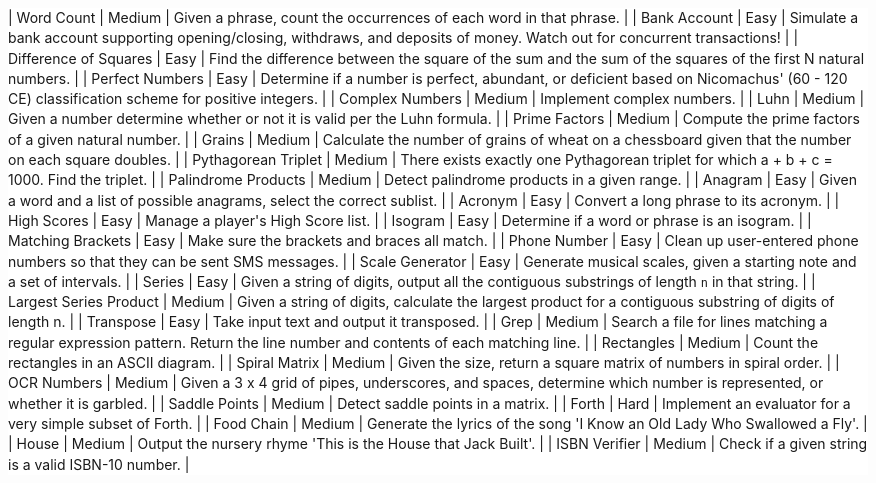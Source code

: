 | Word Count                  | Medium          | Given a phrase, count the occurrences of each word in that phrase.                                                                                     |
| Bank Account                | Easy            | Simulate a bank account supporting opening/closing, withdraws, and deposits of money. Watch out for concurrent transactions!                          |
| Difference of Squares       | Easy            | Find the difference between the square of the sum and the sum of the squares of the first N natural numbers.                                         |
| Perfect Numbers             | Easy            | Determine if a number is perfect, abundant, or deficient based on Nicomachus' (60 - 120 CE) classification scheme for positive integers.            |
| Complex Numbers             | Medium          | Implement complex numbers.                                                                                                                            |
| Luhn                        | Medium          | Given a number determine whether or not it is valid per the Luhn formula.                                                                             |
| Prime Factors               | Medium          | Compute the prime factors of a given natural number.                                                                                                  |
| Grains                      | Medium          | Calculate the number of grains of wheat on a chessboard given that the number on each square doubles.                                                  |
| Pythagorean Triplet         | Medium          | There exists exactly one Pythagorean triplet for which a + b + c = 1000. Find the triplet.                                                            |
| Palindrome Products         | Medium          | Detect palindrome products in a given range.                                                                                                           |
| Anagram                     | Easy            | Given a word and a list of possible anagrams, select the correct sublist.                                                                             |
| Acronym                     | Easy            | Convert a long phrase to its acronym.                                                                                                                 |
| High Scores                 | Easy            | Manage a player's High Score list.                                                                                                                    |
| Isogram                     | Easy            | Determine if a word or phrase is an isogram.                                                                                                          |
| Matching Brackets           | Easy            | Make sure the brackets and braces all match.                                                                                                           |
| Phone Number                | Easy            | Clean up user-entered phone numbers so that they can be sent SMS messages.                                                                             |
| Scale Generator             | Easy            | Generate musical scales, given a starting note and a set of intervals.                                                                                 |
| Series                      | Easy            | Given a string of digits, output all the contiguous substrings of length `n` in that string.                                                          |
| Largest Series Product      | Medium          | Given a string of digits, calculate the largest product for a contiguous substring of digits of length n.                                             |
| Transpose                   | Easy            | Take input text and output it transposed.                                                                                                              |
| Grep                        | Medium          | Search a file for lines matching a regular expression pattern. Return the line number and contents of each matching line.                            |
| Rectangles                  | Medium          | Count the rectangles in an ASCII diagram.                                                                                                              |
| Spiral Matrix               | Medium          | Given the size, return a square matrix of numbers in spiral order.                                                                                     |
| OCR Numbers                 | Medium          | Given a 3 x 4 grid of pipes, underscores, and spaces, determine which number is represented, or whether it is garbled.                              |
| Saddle Points               | Medium          | Detect saddle points in a matrix.                                                                                                                     |
| Forth                       | Hard            | Implement an evaluator for a very simple subset of Forth.                                                                                               |
| Food Chain                  | Medium          | Generate the lyrics of the song 'I Know an Old Lady Who Swallowed a Fly'.                                                                               |
| House                       | Medium          | Output the nursery rhyme 'This is the House that Jack Built'.                                                                                          |
| ISBN Verifier               | Medium          | Check if a given string is a valid ISBN-10 number.                                                                                                     |